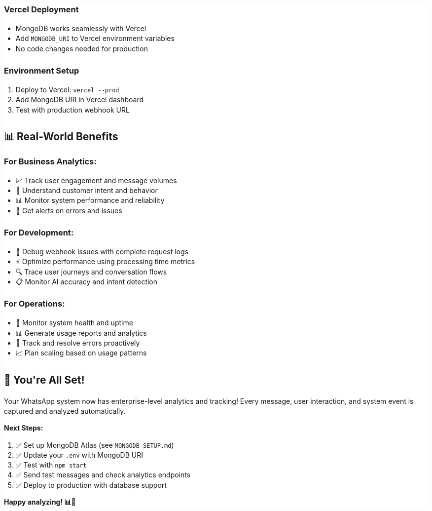 ### **Vercel Deployment**
- MongoDB works seamlessly with Vercel
- Add `MONGODB_URI` to Vercel environment variables
- No code changes needed for production

### **Environment Setup**
1. Deploy to Vercel: `vercel --prod`
2. Add MongoDB URI in Vercel dashboard
3. Test with production webhook URL

## 📊 Real-World Benefits

### **For Business Analytics:**
- 📈 Track user engagement and message volumes
- 🎯 Understand customer intent and behavior
- 📊 Monitor system performance and reliability
- 🚨 Get alerts on errors and issues

### **For Development:**
- 🐛 Debug webhook issues with complete request logs
- ⚡ Optimize performance using processing time metrics
- 🔍 Trace user journeys and conversation flows
- 📋 Monitor AI accuracy and intent detection

### **For Operations:**
- 🔧 Monitor system health and uptime
- 📊 Generate usage reports and analytics
- 🚨 Track and resolve errors proactively
- 📈 Plan scaling based on usage patterns

## 🎉 You're All Set!

Your WhatsApp system now has enterprise-level analytics and tracking! Every message, user interaction, and system event is captured and analyzed automatically.

**Next Steps:**
1. ✅ Set up MongoDB Atlas (see `MONGODB_SETUP.md`)
2. ✅ Update your `.env` with MongoDB URI
3. ✅ Test with `npm start`
4. ✅ Send test messages and check analytics endpoints
5. ✅ Deploy to production with database support

**Happy analyzing! 📊🚀**


